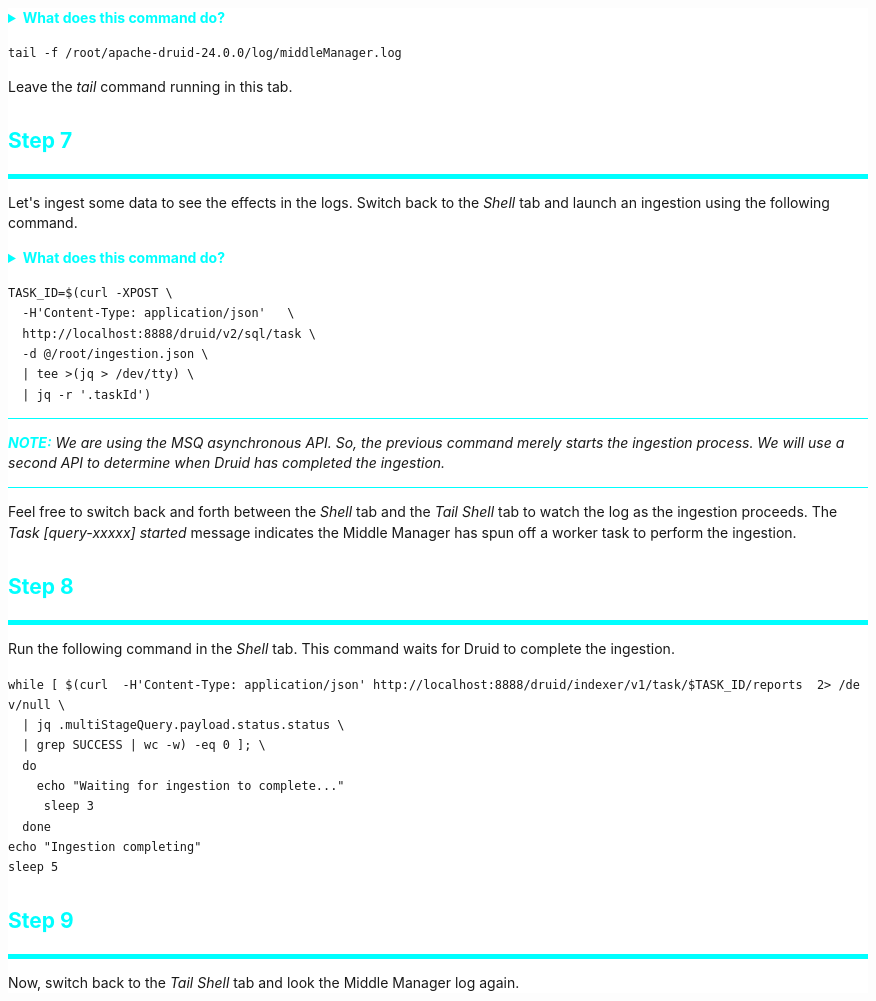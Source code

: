 <details><summary style="color:cyan"><b>What does this command do?</b></summary></details>

```
tail -f /root/apache-druid-24.0.0/log/middleManager.log
```

Leave the _tail_ command running in this tab.

<h2 style="color:cyan">Step 7</h2><hr style="color:cyan;background-color:cyan;height:5px">

Let's ingest some data to see the effects in the logs.
Switch back to the _Shell_ tab and launch an ingestion using the following command.


<details><summary style="color:cyan"><b>What does this command do?</b></summary></details>

```
TASK_ID=$(curl -XPOST \
  -H'Content-Type: application/json'   \
  http://localhost:8888/druid/v2/sql/task \
  -d @/root/ingestion.json \
  | tee >(jq > /dev/tty) \
  | jq -r '.taskId')
```

<hr style="background-color:cyan">
<p><span style="color:cyan"><strong><em>NOTE:</em></strong></span> <i>We are using the MSQ asynchronous API.
So, the previous command merely starts the ingestion process.
We will use a second API to determine when Druid has completed the ingestion.</i></p>
<hr style="background-color:cyan">

Feel free to switch back and forth between the _Shell_ tab and the _Tail Shell_ tab to watch the log as the ingestion proceeds.
The _Task [query-xxxxx] started_ message indicates the Middle Manager has spun off a worker task to perform the ingestion.

<h2 style="color:cyan">Step 8</h2><hr style="color:cyan;background-color:cyan;height:5px">

Run the following command in the _Shell_ tab.
This command waits for Druid to complete the ingestion.

```
while [ $(curl  -H'Content-Type: application/json' http://localhost:8888/druid/indexer/v1/task/$TASK_ID/reports  2> /dev/null \
  | jq .multiStageQuery.payload.status.status \
  | grep SUCCESS | wc -w) -eq 0 ]; \
  do
    echo "Waiting for ingestion to complete..."
     sleep 3
  done
echo "Ingestion completing"
sleep 5
```

<h2 style="color:cyan">Step 9</h2><hr style="color:cyan;background-color:cyan;height:5px">

Now, switch back to the _Tail Shell_ tab and look the Middle Manager log again.
